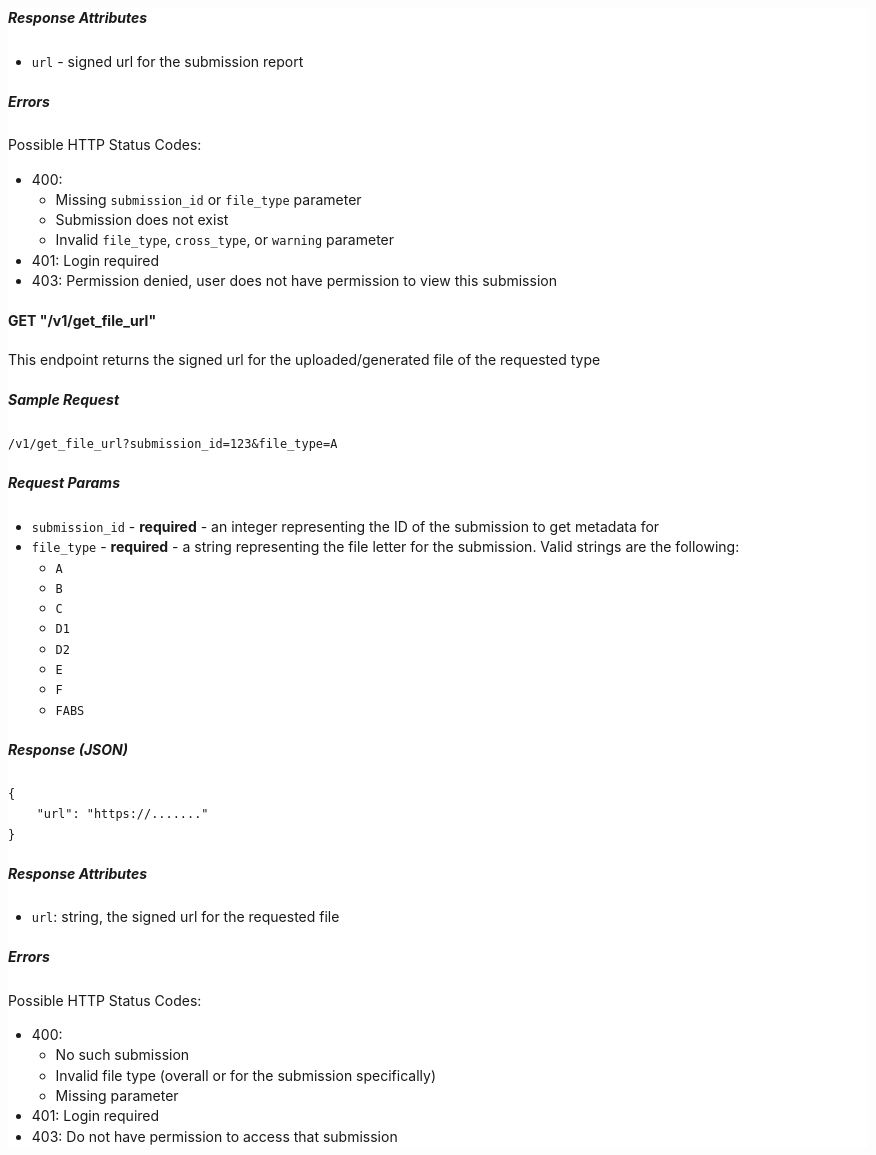##### Response Attributes
- `url` - signed url for the submission report

##### Errors
Possible HTTP Status Codes:

- 400:
    - Missing `submission_id` or `file_type` parameter
    - Submission does not exist
    - Invalid `file_type`, `cross_type`, or `warning` parameter
- 401: Login required
- 403: Permission denied, user does not have permission to view this submission


#### GET "/v1/get\_file\_url"
This endpoint returns the signed url for the uploaded/generated file of the requested type

##### Sample Request
`/v1/get_file_url?submission_id=123&file_type=A`

##### Request Params
- `submission_id` - **required** - an integer representing the ID of the submission to get metadata for
- `file_type` - **required** - a string representing the file letter for the submission. Valid strings are the following:
    - `A`
    - `B`
    - `C`
    - `D1`
    - `D2`
    - `E`
    - `F`
    - `FABS`

##### Response (JSON)
```
{
    "url": "https://......."
}
```

##### Response Attributes
- `url`: string, the signed url for the requested file

##### Errors
Possible HTTP Status Codes:

- 400:
    - No such submission
    - Invalid file type (overall or for the submission specifically)
    - Missing parameter
- 401: Login required
- 403: Do not have permission to access that submission
